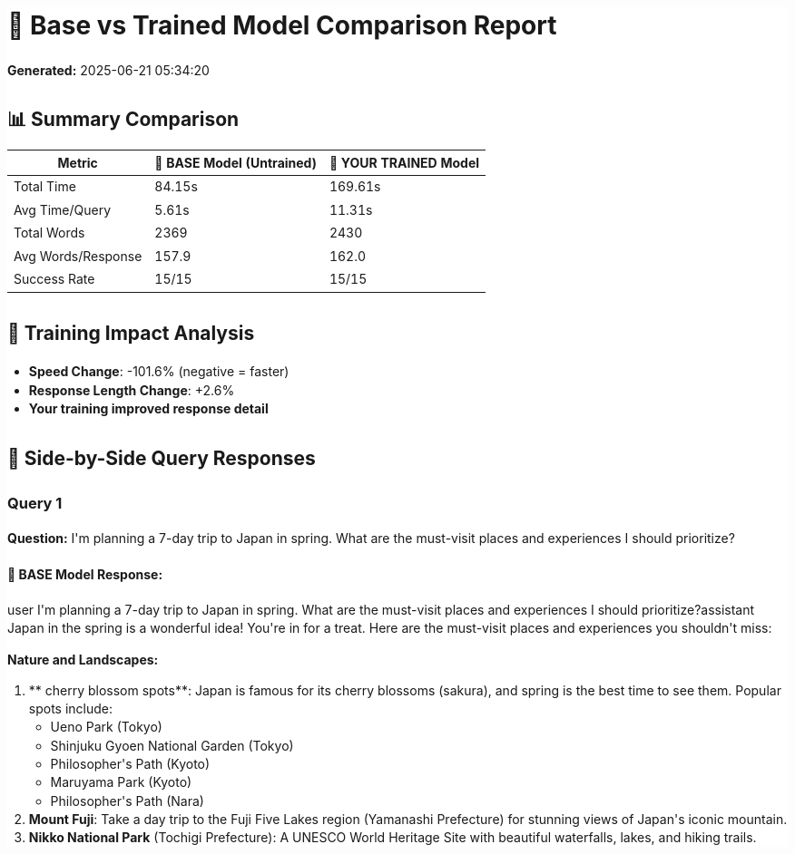 # 🎯 Base vs Trained Model Comparison Report

**Generated:** 2025-06-21 05:34:20

## 📊 Summary Comparison

| Metric | 🔹 BASE Model (Untrained) | 🔸 YOUR TRAINED Model |
|--------|---------------------------|------------------------|
| Total Time | 84.15s | 169.61s |
| Avg Time/Query | 5.61s | 11.31s |
| Total Words | 2369 | 2430 |
| Avg Words/Response | 157.9 | 162.0 |
| Success Rate | 15/15 | 15/15 |

## 🚀 Training Impact Analysis

- **Speed Change**: -101.6% (negative = faster)
- **Response Length Change**: +2.6%
- **Your training improved response detail**

## 📝 Side-by-Side Query Responses

### Query 1
**Question:** I'm planning a 7-day trip to Japan in spring. What are the must-visit places and experiences I should prioritize?

#### 🔹 BASE Model Response:
user
I'm planning a 7-day trip to Japan in spring. What are the must-visit places and experiences I should prioritize?assistant
Japan in the spring is a wonderful idea! You're in for a treat. Here are the must-visit places and experiences you shouldn't miss:

**Nature and Landscapes:**

1. ** cherry blossom spots**: Japan is famous for its cherry blossoms (sakura), and spring is the best time to see them. Popular spots include:
	* Ueno Park (Tokyo)
	* Shinjuku Gyoen National Garden (Tokyo)
	* Philosopher's Path (Kyoto)
	* Maruyama Park (Kyoto)
	* Philosopher's Path (Nara)
2. **Mount Fuji**: Take a day trip to the Fuji Five Lakes region (Yamanashi Prefecture) for stunning views of Japan's iconic mountain.
3. **Nikko National Park** (Tochigi Prefecture): A UNESCO World Heritage Site with beautiful waterfalls, lakes, and hiking trails.
